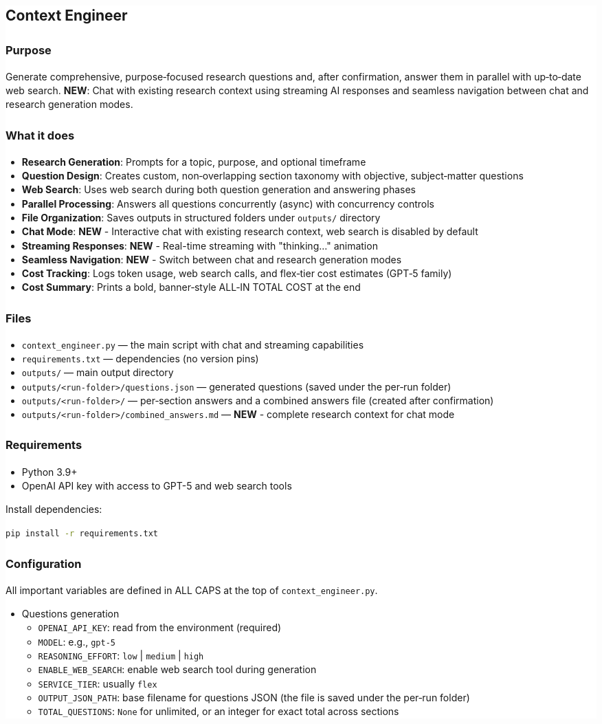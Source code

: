 ## Context Engineer

### Purpose
Generate comprehensive, purpose‑focused research questions and, after confirmation, answer them in parallel with up‑to‑date web search. **NEW**: Chat with existing research context using streaming AI responses and seamless navigation between chat and research generation modes.

### What it does
- **Research Generation**: Prompts for a topic, purpose, and optional timeframe
- **Question Design**: Creates custom, non‑overlapping section taxonomy with objective, subject‑matter questions
- **Web Search**: Uses web search during both question generation and answering phases
- **Parallel Processing**: Answers all questions concurrently (async) with concurrency controls
- **File Organization**: Saves outputs in structured folders under `outputs/` directory
- **Chat Mode**: **NEW** - Interactive chat with existing research context, web search is disabled by default
- **Streaming Responses**: **NEW** - Real-time streaming with "thinking..." animation
- **Seamless Navigation**: **NEW** - Switch between chat and research generation modes
- **Cost Tracking**: Logs token usage, web search calls, and flex‑tier cost estimates (GPT‑5 family)
- **Cost Summary**: Prints a bold, banner‑style ALL‑IN TOTAL COST at the end

### Files
- `context_engineer.py` — the main script with chat and streaming capabilities
- `requirements.txt` — dependencies (no version pins)
- `outputs/` — main output directory
- `outputs/<run-folder>/questions.json` — generated questions (saved under the per‑run folder)
- `outputs/<run-folder>/` — per‑section answers and a combined answers file (created after confirmation)
- `outputs/<run-folder>/combined_answers.md` — **NEW** - complete research context for chat mode

### Requirements
- Python 3.9+
- OpenAI API key with access to GPT-5 and web search tools

Install dependencies:
```bash
pip install -r requirements.txt
```

### Configuration
All important variables are defined in ALL CAPS at the top of `context_engineer.py`.

- Questions generation
  - `OPENAI_API_KEY`: read from the environment (required)
  - `MODEL`: e.g., `gpt-5`
  - `REASONING_EFFORT`: `low` | `medium` | `high`
  - `ENABLE_WEB_SEARCH`: enable web search tool during generation
  - `SERVICE_TIER`: usually `flex`
  - `OUTPUT_JSON_PATH`: base filename for questions JSON (the file is saved under the per‑run folder)
  - `TOTAL_QUESTIONS`: `None` for unlimited, or an integer for exact total across sections
